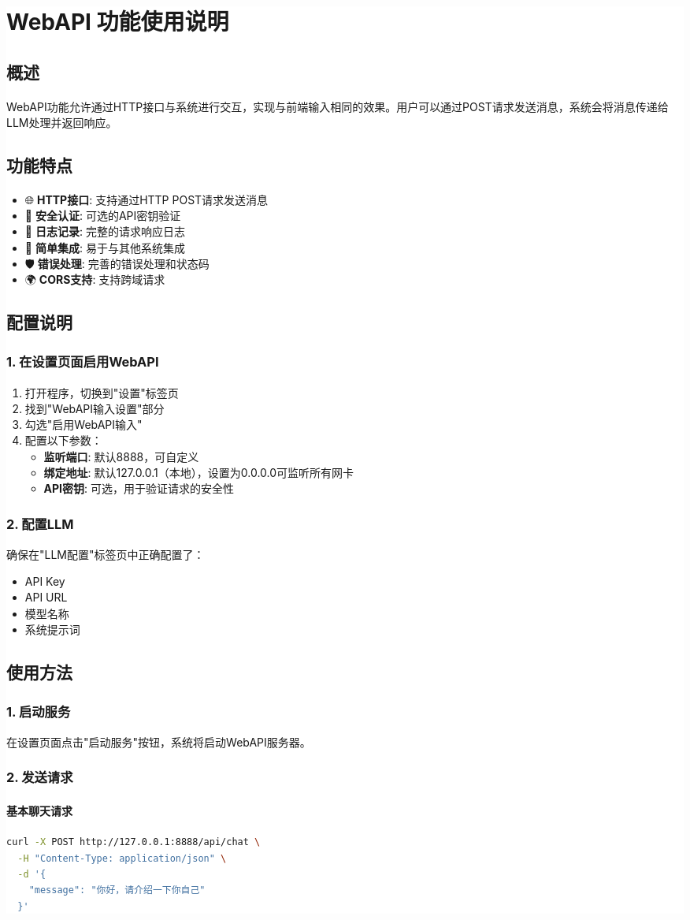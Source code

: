 # WebAPI 功能使用说明

## 概述

WebAPI功能允许通过HTTP接口与系统进行交互，实现与前端输入相同的效果。用户可以通过POST请求发送消息，系统会将消息传递给LLM处理并返回响应。

## 功能特点

- 🌐 **HTTP接口**: 支持通过HTTP POST请求发送消息
- 🔐 **安全认证**: 可选的API密钥验证
- 📝 **日志记录**: 完整的请求响应日志
- 🚀 **简单集成**: 易于与其他系统集成
- 🛡️ **错误处理**: 完善的错误处理和状态码
- 🌍 **CORS支持**: 支持跨域请求

## 配置说明

### 1. 在设置页面启用WebAPI

1. 打开程序，切换到"设置"标签页
2. 找到"WebAPI输入设置"部分
3. 勾选"启用WebAPI输入"
4. 配置以下参数：
   - **监听端口**: 默认8888，可自定义
   - **绑定地址**: 默认127.0.0.1（本地），设置为0.0.0.0可监听所有网卡
   - **API密钥**: 可选，用于验证请求的安全性

### 2. 配置LLM

确保在"LLM配置"标签页中正确配置了：
- API Key
- API URL
- 模型名称
- 系统提示词

## 使用方法

### 1. 启动服务

在设置页面点击"启动服务"按钮，系统将启动WebAPI服务器。

### 2. 发送请求

#### 基本聊天请求

```bash
curl -X POST http://127.0.0.1:8888/api/chat \
  -H "Content-Type: application/json" \
  -d '{
    "message": "你好，请介绍一下你自己"
  }'
```
